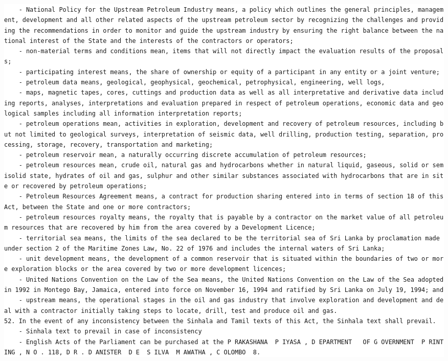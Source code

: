        - National Policy for the Upstream Petroleum Industry means, a policy which outlines the general principles, management, development and all other related aspects of the upstream petroleum sector by recognizing the challenges and providing the recommendations in order to monitor and guide the upstream industry by ensuring the right balance between the national interest of the State and the interests of the contractors or operators;
        - non-material terms and conditions mean, items that will not directly impact the evaluation results of the proposals;
        - participating interest means, the share of ownership or equity of a participant in any entity or a joint venture;
        - petroleum data means, geological, geophysical, geochemical, petrophysical, engineering, well logs,
        - maps, magnetic tapes, cores, cuttings and production data as well as all interpretative and derivative data including reports, analyses, interpretations and evaluation prepared in respect of petroleum operations, economic data and geological samples including all information interpretation reports;
        - petroleum operations mean, activities in exploration, development and recovery of petroleum resources, including but not limited to geological surveys, interpretation of seismic data, well drilling, production testing, separation, processing, storage, recovery, transportation and marketing;
        - petroleum reservoir mean, a naturally occurring discrete accumulation of petroleum resources;
        - petroleum resources mean, crude oil, natural gas and hydrocarbons whether in natural liquid, gaseous, solid or semisolid state, hydrates of oil and gas, sulphur and other similar substances associated with hydrocarbons that are in site or recovered by petroleum operations;
        - Petroleum Resources Agreement means, a contract for production sharing entered into in terms of section 18 of this Act, between the State and one or more contractors;
        - petroleum resources royalty means, the royalty that is payable by a contractor on the market value of all petroleum resources that are recovered by him from the area covered by a Development Licence;
        - territorial sea means, the limits of the sea declared to be the territorial sea of Sri Lanka by proclamation made under section 2 of the Maritime Zones Law, No. 22 of 1976 and includes the internal waters of Sri Lanka;
        - unit development means, the development of a common reservoir that is situated within the boundaries of two or more exploration blocks or the area covered by two or more development licences;
        - United Nations Convention on the Law of the Sea means, the United Nations Convention on the Law of the Sea adopted in 1992 in Montego Bay, Jamaica, entered into force on November 16, 1994 and ratified by Sri Lanka on July 19, 1994; and
        - upstream means, the operational stages in the oil and gas industry that involve exploration and development and deal with a contractor initially taking steps to locate, drill, test and produce oil and gas.
    52. In the event of any inconsistency between the Sinhala and Tamil texts of this Act, the Sinhala text shall prevail.
        - Sinhala text to prevail in case of inconsistency
        - English Acts of the Parliament can be purchased at the P RAKASHANA  P IYASA , D EPARTMENT   OF G OVERNMENT  P RINTING , N O . 118, D R . D ANISTER  D E  S ILVA  M AWATHA , C OLOMBO  8.